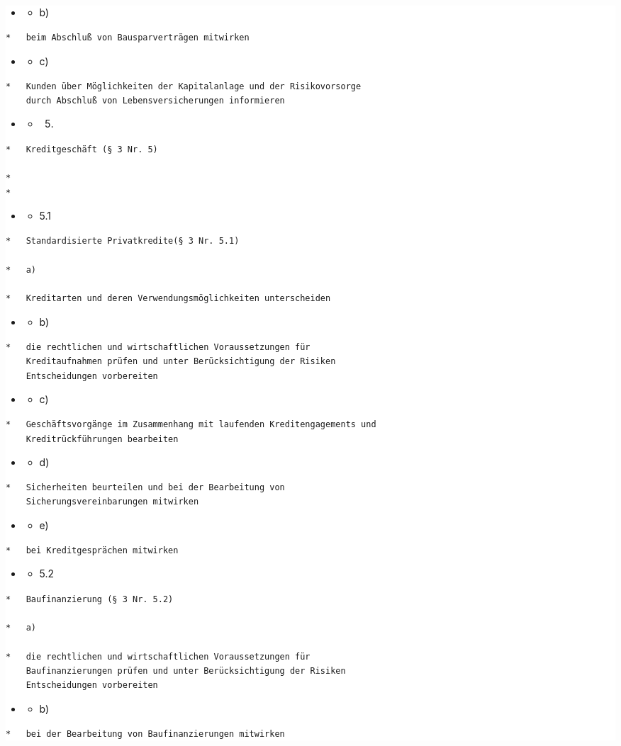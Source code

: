 
*    *   b)

    *   beim Abschluß von Bausparverträgen mitwirken


*    *   c)

    *   Kunden über Möglichkeiten der Kapitalanlage und der Risikovorsorge
        durch Abschluß von Lebensversicherungen informieren


*    *   5.

    *   Kreditgeschäft (§ 3 Nr. 5)

    *
    *

*    *   5.1

    *   Standardisierte Privatkredite(§ 3 Nr. 5.1)

    *   a)

    *   Kreditarten und deren Verwendungsmöglichkeiten unterscheiden


*    *   b)

    *   die rechtlichen und wirtschaftlichen Voraussetzungen für
        Kreditaufnahmen prüfen und unter Berücksichtigung der Risiken
        Entscheidungen vorbereiten


*    *   c)

    *   Geschäftsvorgänge im Zusammenhang mit laufenden Kreditengagements und
        Kreditrückführungen bearbeiten


*    *   d)

    *   Sicherheiten beurteilen und bei der Bearbeitung von
        Sicherungsvereinbarungen mitwirken


*    *   e)

    *   bei Kreditgesprächen mitwirken


*    *   5.2

    *   Baufinanzierung (§ 3 Nr. 5.2)

    *   a)

    *   die rechtlichen und wirtschaftlichen Voraussetzungen für
        Baufinanzierungen prüfen und unter Berücksichtigung der Risiken
        Entscheidungen vorbereiten


*    *   b)

    *   bei der Bearbeitung von Baufinanzierungen mitwirken
